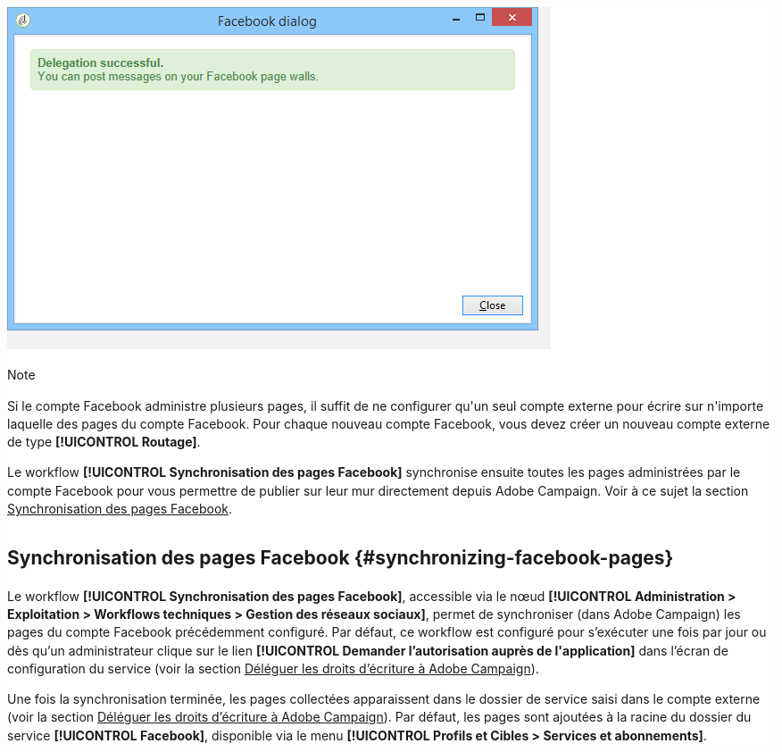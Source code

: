    ![](assets/social_facebook_external_account_011.png)

>[!NOTE]
>
>Si le compte Facebook administre plusieurs pages, il suffit de ne configurer qu&#39;un seul compte externe pour écrire sur n&#39;importe laquelle des pages du compte Facebook. Pour chaque nouveau compte Facebook, vous devez créer un nouveau compte externe de type **[!UICONTROL Routage]**.

Le workflow **[!UICONTROL Synchronisation des pages Facebook]** synchronise ensuite toutes les pages administrées par le compte Facebook pour vous permettre de publier sur leur mur directement depuis Adobe Campaign. Voir à ce sujet la section [Synchronisation des pages Facebook](#synchronizing-facebook-pages).

## Synchronisation des pages Facebook {#synchronizing-facebook-pages}

Le workflow **[!UICONTROL Synchronisation des pages Facebook]**, accessible via le nœud **[!UICONTROL Administration > Exploitation > Workflows techniques > Gestion des réseaux sociaux]**, permet de synchroniser (dans Adobe Campaign) les pages du compte Facebook précédemment configuré. Par défaut, ce workflow est configuré pour s’exécuter une fois par jour ou dès qu’un administrateur clique sur le lien **[!UICONTROL Demander l’autorisation auprès de l&#39;application]** dans l’écran de configuration du service (voir la section [Déléguer les droits d’écriture à Adobe Campaign](#delegating-write-access-to-adobe-campaign)).

Une fois la synchronisation terminée, les pages collectées apparaissent dans le dossier de service saisi dans le compte externe (voir la section [Déléguer les droits d’écriture à Adobe Campaign](#delegating-write-access-to-adobe-campaign)). Par défaut, les pages sont ajoutées à la racine du dossier du service **[!UICONTROL Facebook]**, disponible via le menu **[!UICONTROL Profils et Cibles > Services et abonnements]**.
